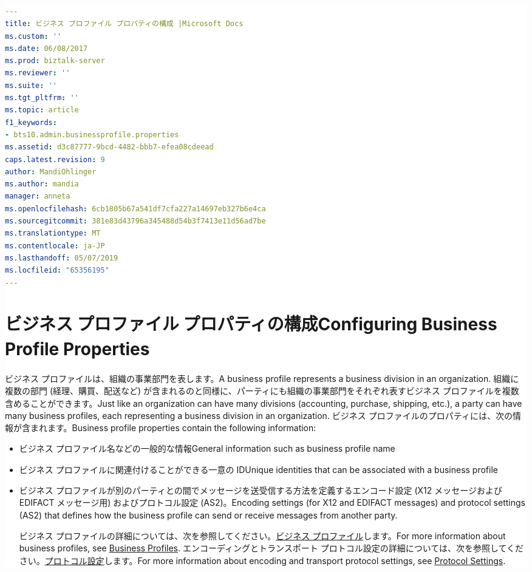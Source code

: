 ```yaml
---
title: ビジネス プロファイル プロパティの構成 |Microsoft Docs
ms.custom: ''
ms.date: 06/08/2017
ms.prod: biztalk-server
ms.reviewer: ''
ms.suite: ''
ms.tgt_pltfrm: ''
ms.topic: article
f1_keywords:
- bts10.admin.businessprofile.properties
ms.assetid: d3c87777-9bcd-4482-bbb7-efea08cdeead
caps.latest.revision: 9
author: MandiOhlinger
ms.author: mandia
manager: anneta
ms.openlocfilehash: 6cb1805b67a541df7cfa227a14697eb327b6e4ca
ms.sourcegitcommit: 381e83d43796a345488d54b3f7413e11d56ad7be
ms.translationtype: MT
ms.contentlocale: ja-JP
ms.lasthandoff: 05/07/2019
ms.locfileid: "65356195"
---
```

# <a name="configuring-business-profile-properties"></a><span data-ttu-id="8541c-102">ビジネス プロファイル プロパティの構成</span><span class="sxs-lookup"><span data-stu-id="8541c-102">Configuring Business Profile Properties</span></span>
<span data-ttu-id="8541c-103">ビジネス プロファイルは、組織の事業部門を表します。</span><span class="sxs-lookup"><span data-stu-id="8541c-103">A business profile represents a business division in an organization.</span></span> <span data-ttu-id="8541c-104">組織に複数の部門 (経理、購買、配送など) が含まれるのと同様に、パーティにも組織の事業部門をそれぞれ表すビジネス プロファイルを複数含めることができます。</span><span class="sxs-lookup"><span data-stu-id="8541c-104">Just like an organization can have many divisions (accounting, purchase, shipping, etc.), a party can have many business profiles, each representing a business division in an organization.</span></span> <span data-ttu-id="8541c-105">ビジネス プロファイルのプロパティには、次の情報が含まれます。</span><span class="sxs-lookup"><span data-stu-id="8541c-105">Business profile properties contain the following information:</span></span>  

- <span data-ttu-id="8541c-106">ビジネス プロファイル名などの一般的な情報</span><span class="sxs-lookup"><span data-stu-id="8541c-106">General information such as business profile name</span></span>  

- <span data-ttu-id="8541c-107">ビジネス プロファイルに関連付けることができる一意の ID</span><span class="sxs-lookup"><span data-stu-id="8541c-107">Unique identities that can be associated with a business profile</span></span>  

- <span data-ttu-id="8541c-108">ビジネス プロファイルが別のパーティとの間でメッセージを送受信する方法を定義するエンコード設定 (X12 メッセージおよび EDIFACT メッセージ用) およびプロトコル設定 (AS2)。</span><span class="sxs-lookup"><span data-stu-id="8541c-108">Encoding settings (for X12 and EDIFACT messages) and protocol settings (AS2) that defines how the business profile can send or receive messages from another party.</span></span>  

  <span data-ttu-id="8541c-109">ビジネス プロファイルの詳細については、次を参照してください。[ビジネス プロファイル](http://msdn.microsoft.com/library/f8286130-57fe-40ed-9fd8-81da2c8baaaf)します。</span><span class="sxs-lookup"><span data-stu-id="8541c-109">For more information about business profiles, see [Business Profiles](http://msdn.microsoft.com/library/f8286130-57fe-40ed-9fd8-81da2c8baaaf).</span></span> <span data-ttu-id="8541c-110">エンコーディングとトランスポート プロトコル設定の詳細については、次を参照してください。[プロトコル設定](../core/protocol-settings.md)します。</span><span class="sxs-lookup"><span data-stu-id="8541c-110">For more information about encoding and transport protocol settings, see [Protocol Settings](../core/protocol-settings.md).</span></span>  
